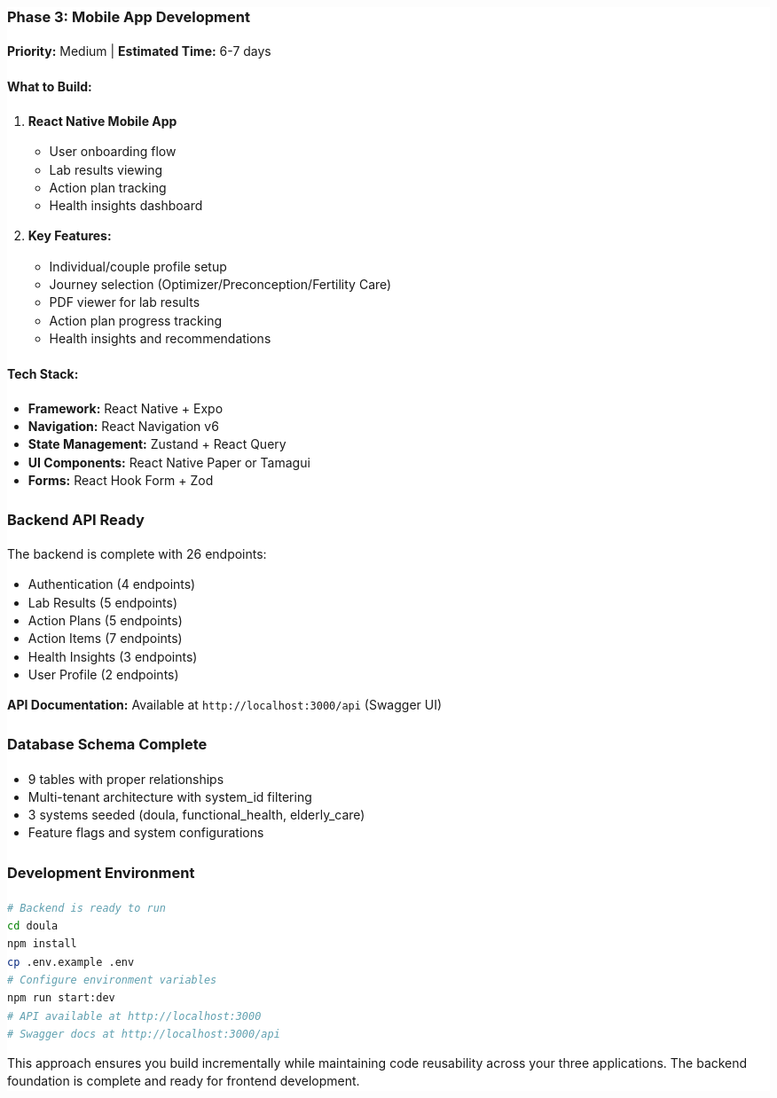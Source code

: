 ### **Phase 3: Mobile App Development**
**Priority:** Medium | **Estimated Time:** 6-7 days

#### **What to Build:**
1. **React Native Mobile App**
   - User onboarding flow
   - Lab results viewing
   - Action plan tracking
   - Health insights dashboard

2. **Key Features:**
   - Individual/couple profile setup
   - Journey selection (Optimizer/Preconception/Fertility Care)
   - PDF viewer for lab results
   - Action plan progress tracking
   - Health insights and recommendations

#### **Tech Stack:**
- **Framework:** React Native + Expo
- **Navigation:** React Navigation v6
- **State Management:** Zustand + React Query
- **UI Components:** React Native Paper or Tamagui
- **Forms:** React Hook Form + Zod

### **Backend API Ready**
The backend is complete with 26 endpoints:
- Authentication (4 endpoints)
- Lab Results (5 endpoints)
- Action Plans (5 endpoints)
- Action Items (7 endpoints)
- Health Insights (3 endpoints)
- User Profile (2 endpoints)

**API Documentation:** Available at `http://localhost:3000/api` (Swagger UI)

### **Database Schema Complete**
- 9 tables with proper relationships
- Multi-tenant architecture with system_id filtering
- 3 systems seeded (doula, functional_health, elderly_care)
- Feature flags and system configurations

### **Development Environment**
```bash
# Backend is ready to run
cd doula
npm install
cp .env.example .env
# Configure environment variables
npm run start:dev
# API available at http://localhost:3000
# Swagger docs at http://localhost:3000/api
```

This approach ensures you build incrementally while maintaining code reusability across your three applications. The backend foundation is complete and ready for frontend development.
